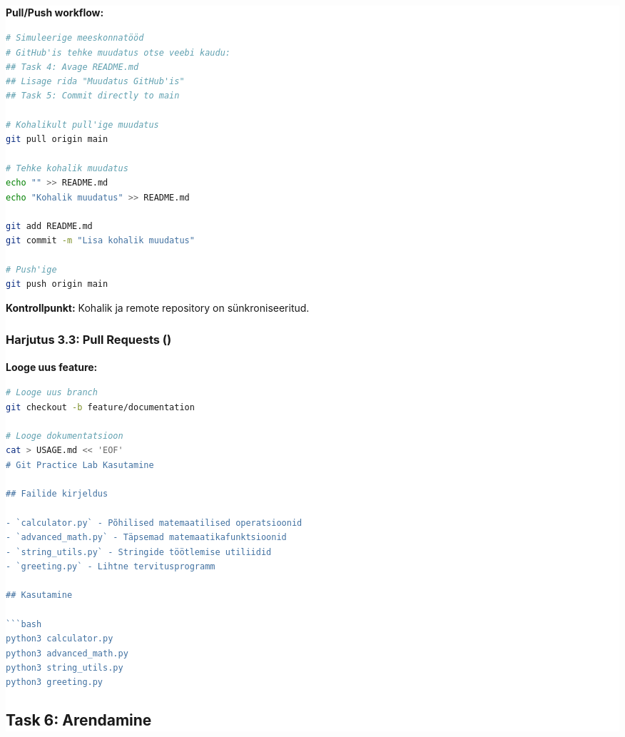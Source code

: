 **Pull/Push workflow:**
```bash
# Simuleerige meeskonnatööd
# GitHub'is tehke muudatus otse veebi kaudu:
## Task 4: Avage README.md
## Lisage rida "Muudatus GitHub'is"
## Task 5: Commit directly to main

# Kohalikult pull'ige muudatus
git pull origin main

# Tehke kohalik muudatus
echo "" >> README.md
echo "Kohalik muudatus" >> README.md

git add README.md
git commit -m "Lisa kohalik muudatus"

# Push'ige
git push origin main
```

**Kontrollpunkt:** Kohalik ja remote repository on sünkroniseeritud.

### Harjutus 3.3: Pull Requests ()

**Looge uus feature:**
```bash
# Looge uus branch
git checkout -b feature/documentation

# Looge dokumentatsioon
cat > USAGE.md << 'EOF'
# Git Practice Lab Kasutamine

## Failide kirjeldus

- `calculator.py` - Põhilised matemaatilised operatsioonid
- `advanced_math.py` - Täpsemad matemaatikafunktsioonid  
- `string_utils.py` - Stringide töötlemise utiliidid
- `greeting.py` - Lihtne tervitusprogramm

## Kasutamine

```bash
python3 calculator.py
python3 advanced_math.py
python3 string_utils.py
python3 greeting.py
```

## Task 6: Arendamine
